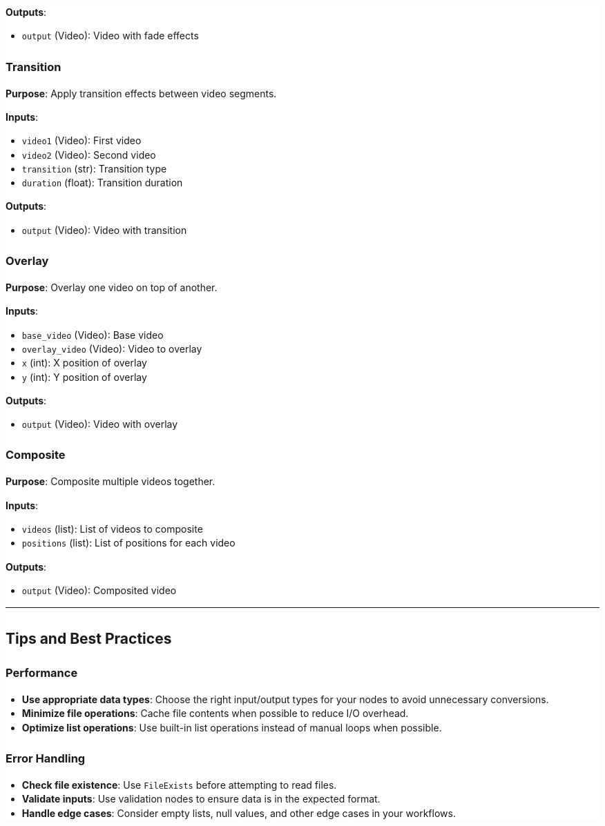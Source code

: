 **Outputs**:
- `output` (Video): Video with fade effects

### Transition

**Purpose**: Apply transition effects between video segments.

**Inputs**:
- `video1` (Video): First video
- `video2` (Video): Second video
- `transition` (str): Transition type
- `duration` (float): Transition duration

**Outputs**:
- `output` (Video): Video with transition

### Overlay

**Purpose**: Overlay one video on top of another.

**Inputs**:
- `base_video` (Video): Base video
- `overlay_video` (Video): Video to overlay
- `x` (int): X position of overlay
- `y` (int): Y position of overlay

**Outputs**:
- `output` (Video): Video with overlay

### Composite

**Purpose**: Composite multiple videos together.

**Inputs**:
- `videos` (list): List of videos to composite
- `positions` (list): List of positions for each video

**Outputs**:
- `output` (Video): Composited video

---

## Tips and Best Practices

### Performance

- **Use appropriate data types**: Choose the right input/output types for your nodes to avoid unnecessary conversions.
- **Minimize file operations**: Cache file contents when possible to reduce I/O overhead.
- **Optimize list operations**: Use built-in list operations instead of manual loops when possible.

### Error Handling

- **Check file existence**: Use `FileExists` before attempting to read files.
- **Validate inputs**: Use validation nodes to ensure data is in the expected format.
- **Handle edge cases**: Consider empty lists, null values, and other edge cases in your workflows.
